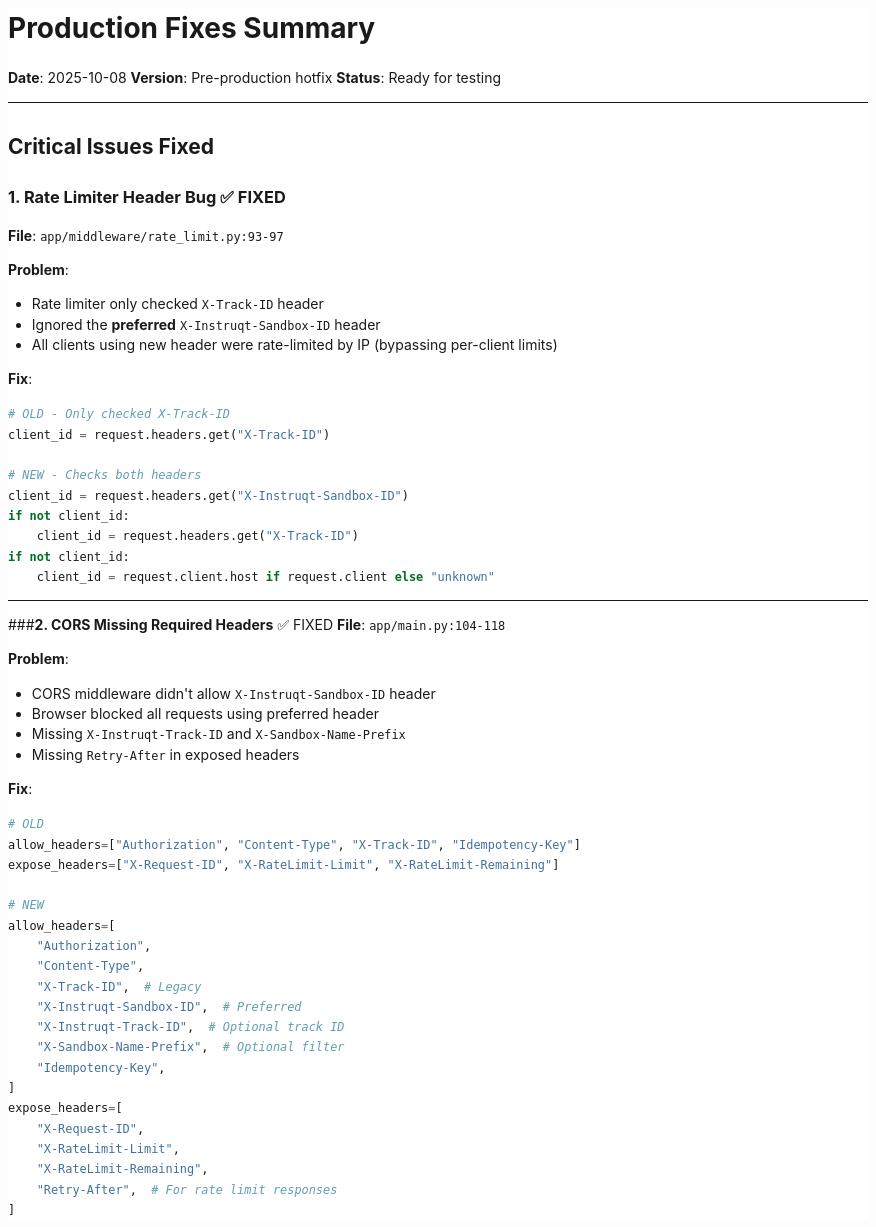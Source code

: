 # Production Fixes Summary

**Date**: 2025-10-08
**Version**: Pre-production hotfix
**Status**: Ready for testing

---

## **Critical Issues Fixed**

### **1. Rate Limiter Header Bug** ✅ FIXED
**File**: `app/middleware/rate_limit.py:93-97`

**Problem**:
- Rate limiter only checked `X-Track-ID` header
- Ignored the **preferred** `X-Instruqt-Sandbox-ID` header
- All clients using new header were rate-limited by IP (bypassing per-client limits)

**Fix**:
```python
# OLD - Only checked X-Track-ID
client_id = request.headers.get("X-Track-ID")

# NEW - Checks both headers
client_id = request.headers.get("X-Instruqt-Sandbox-ID")
if not client_id:
    client_id = request.headers.get("X-Track-ID")
if not client_id:
    client_id = request.client.host if request.client else "unknown"
```

---

###**2. CORS Missing Required Headers** ✅ FIXED
**File**: `app/main.py:104-118`

**Problem**:
- CORS middleware didn't allow `X-Instruqt-Sandbox-ID` header
- Browser blocked all requests using preferred header
- Missing `X-Instruqt-Track-ID` and `X-Sandbox-Name-Prefix`
- Missing `Retry-After` in exposed headers

**Fix**:
```python
# OLD
allow_headers=["Authorization", "Content-Type", "X-Track-ID", "Idempotency-Key"]
expose_headers=["X-Request-ID", "X-RateLimit-Limit", "X-RateLimit-Remaining"]

# NEW
allow_headers=[
    "Authorization",
    "Content-Type",
    "X-Track-ID",  # Legacy
    "X-Instruqt-Sandbox-ID",  # Preferred
    "X-Instruqt-Track-ID",  # Optional track ID
    "X-Sandbox-Name-Prefix",  # Optional filter
    "Idempotency-Key",
]
expose_headers=[
    "X-Request-ID",
    "X-RateLimit-Limit",
    "X-RateLimit-Remaining",
    "Retry-After",  # For rate limit responses
]
```